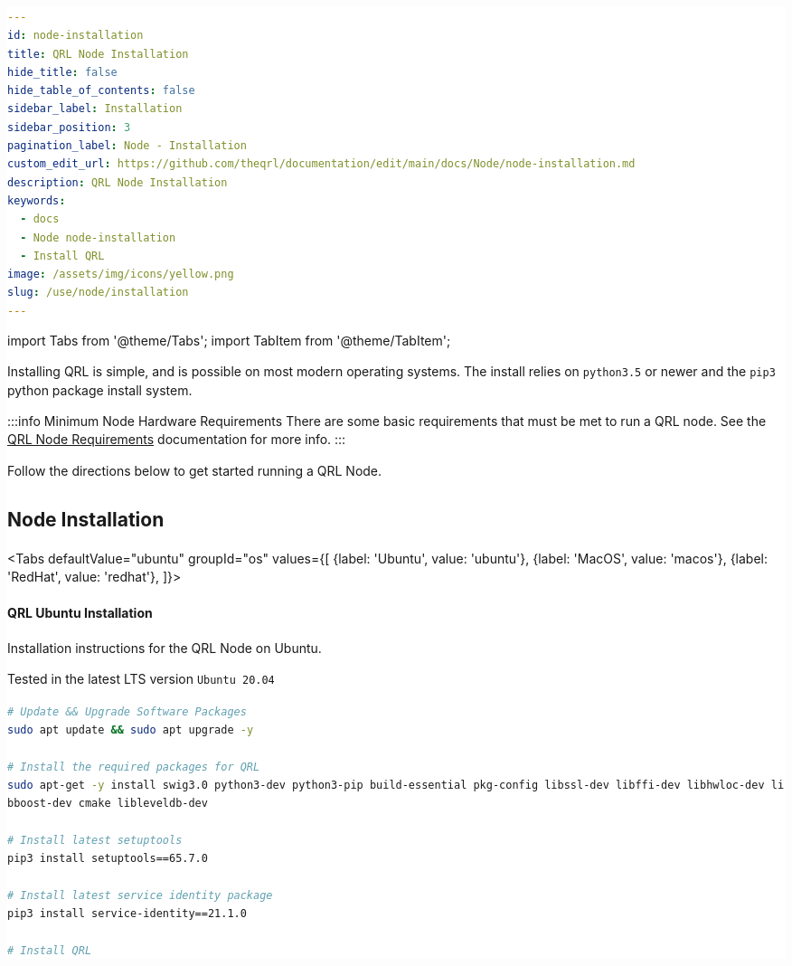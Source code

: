 ```yaml
---
id: node-installation
title: QRL Node Installation
hide_title: false
hide_table_of_contents: false
sidebar_label: Installation
sidebar_position: 3
pagination_label: Node - Installation
custom_edit_url: https://github.com/theqrl/documentation/edit/main/docs/Node/node-installation.md
description: QRL Node Installation
keywords:
  - docs
  - Node node-installation
  - Install QRL
image: /assets/img/icons/yellow.png
slug: /use/node/installation
---
```


import Tabs from '@theme/Tabs';
import TabItem from '@theme/TabItem';


Installing QRL is simple, and is possible on most modern operating systems. The install relies on `python3.5` or newer and the `pip3` python package install system. 

:::info Minimum Node Hardware Requirements
There are some basic requirements that must be met to run a QRL node. See the [QRL Node Requirements](/use/node/requirements) documentation for more info.
:::

Follow the directions below to get started running a QRL Node.

## Node Installation

<Tabs
    defaultValue="ubuntu"
    groupId="os"
    values={[
        {label: 'Ubuntu', value: 'ubuntu'},
        {label: 'MacOS', value: 'macos'},
        {label: 'RedHat', value: 'redhat'},
    ]}>

<TabItem value="ubuntu">

#### QRL Ubuntu Installation
Installation instructions for the QRL Node on Ubuntu.

Tested in the latest LTS version `Ubuntu 20.04`

```bash
# Update && Upgrade Software Packages
sudo apt update && sudo apt upgrade -y

# Install the required packages for QRL
sudo apt-get -y install swig3.0 python3-dev python3-pip build-essential pkg-config libssl-dev libffi-dev libhwloc-dev libboost-dev cmake libleveldb-dev

# Install latest setuptools
pip3 install setuptools==65.7.0

# Install latest service identity package
pip3 install service-identity==21.1.0

# Install QRL
```